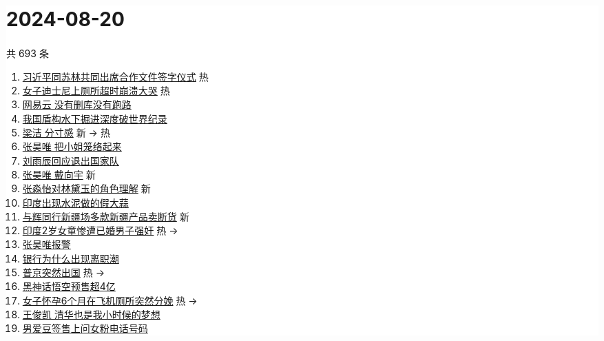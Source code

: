 # 2024-08-20

共 693 条




1. [习近平同苏林共同出席合作文件签字仪式](https://s.weibo.com//weibo?q=%23%E4%B9%A0%E8%BF%91%E5%B9%B3%E5%90%8C%E8%8B%8F%E6%9E%97%E5%85%B1%E5%90%8C%E5%87%BA%E5%B8%AD%E5%90%88%E4%BD%9C%E6%96%87%E4%BB%B6%E7%AD%BE%E5%AD%97%E4%BB%AA%E5%BC%8F%23&Refer=new_time)
   热
1. [女子迪士尼上厕所超时崩溃大哭](https://s.weibo.com//weibo?q=%23%E5%A5%B3%E5%AD%90%E8%BF%AA%E5%A3%AB%E5%B0%BC%E4%B8%8A%E5%8E%95%E6%89%80%E8%B6%85%E6%97%B6%E5%B4%A9%E6%BA%83%E5%A4%A7%E5%93%AD%23&t=31&band_rank=1&Refer=top)
   热
1. [网易云 没有删库没有跑路](https://s.weibo.com//weibo?q=%E7%BD%91%E6%98%93%E4%BA%91%20%E6%B2%A1%E6%9C%89%E5%88%A0%E5%BA%93%E6%B2%A1%E6%9C%89%E8%B7%91%E8%B7%AF&t=31&band_rank=2&Refer=top)
1. [我国盾构水下掘进深度破世界纪录](https://s.weibo.com//weibo?q=%23%E6%88%91%E5%9B%BD%E7%9B%BE%E6%9E%84%E6%B0%B4%E4%B8%8B%E6%8E%98%E8%BF%9B%E6%B7%B1%E5%BA%A6%E7%A0%B4%E4%B8%96%E7%95%8C%E7%BA%AA%E5%BD%95%23&t=31&band_rank=3&Refer=top)
1. [梁洁 分寸感](https://s.weibo.com//weibo?q=%E6%A2%81%E6%B4%81%20%E5%88%86%E5%AF%B8%E6%84%9F&t=31&band_rank=4&Refer=top)
   新 -> 热
1. [张昊唯 把小姐笼络起来](https://s.weibo.com//weibo?q=%E5%BC%A0%E6%98%8A%E5%94%AF%20%E6%8A%8A%E5%B0%8F%E5%A7%90%E7%AC%BC%E7%BB%9C%E8%B5%B7%E6%9D%A5&t=31&band_rank=5&Refer=top)
1. [刘雨辰回应退出国家队](https://s.weibo.com//weibo?q=%23%E5%88%98%E9%9B%A8%E8%BE%B0%E5%9B%9E%E5%BA%94%E9%80%80%E5%87%BA%E5%9B%BD%E5%AE%B6%E9%98%9F%23&t=31&band_rank=6&Refer=top)
1. [张昊唯 戴向宇](https://s.weibo.com//weibo?q=%E5%BC%A0%E6%98%8A%E5%94%AF%20%E6%88%B4%E5%90%91%E5%AE%87&t=31&band_rank=7&Refer=top)
   新
1. [张淼怡对林黛玉的角色理解](https://s.weibo.com//weibo?q=%23%E5%BC%A0%E6%B7%BC%E6%80%A1%E5%AF%B9%E6%9E%97%E9%BB%9B%E7%8E%89%E7%9A%84%E8%A7%92%E8%89%B2%E7%90%86%E8%A7%A3%23&t=31&band_rank=8&Refer=top)
   新
1. [印度出现水泥做的假大蒜](https://s.weibo.com//weibo?q=%23%E5%8D%B0%E5%BA%A6%E5%87%BA%E7%8E%B0%E6%B0%B4%E6%B3%A5%E5%81%9A%E7%9A%84%E5%81%87%E5%A4%A7%E8%92%9C%23&t=31&band_rank=9&Refer=top)
1. [与辉同行新疆场多款新疆产品卖断货](https://s.weibo.com//weibo?q=%23%E4%B8%8E%E8%BE%89%E5%90%8C%E8%A1%8C%E6%96%B0%E7%96%86%E5%9C%BA%E5%A4%9A%E6%AC%BE%E6%96%B0%E7%96%86%E4%BA%A7%E5%93%81%E5%8D%96%E6%96%AD%E8%B4%A7%23&t=31&band_rank=10&Refer=top)
   新
1. [印度2岁女童惨遭已婚男子强奸](https://s.weibo.com//weibo?q=%23%E5%8D%B0%E5%BA%A62%E5%B2%81%E5%A5%B3%E7%AB%A5%E6%83%A8%E9%81%AD%E5%B7%B2%E5%A9%9A%E7%94%B7%E5%AD%90%E5%BC%BA%E5%A5%B8%23&t=31&band_rank=11&Refer=top)
   热 ->
1. [张昊唯报警](https://s.weibo.com//weibo?q=%E5%BC%A0%E6%98%8A%E5%94%AF%E6%8A%A5%E8%AD%A6&t=31&band_rank=12&Refer=top)
1. [银行为什么出现离职潮](https://s.weibo.com//weibo?q=%23%E9%93%B6%E8%A1%8C%E4%B8%BA%E4%BB%80%E4%B9%88%E5%87%BA%E7%8E%B0%E7%A6%BB%E8%81%8C%E6%BD%AE%23&t=31&band_rank=13&Refer=top)
1. [普京突然出国](https://s.weibo.com//weibo?q=%23%E6%99%AE%E4%BA%AC%E7%AA%81%E7%84%B6%E5%87%BA%E5%9B%BD%23&t=31&band_rank=14&Refer=top)
   热 ->
1. [黑神话悟空预售超4亿](https://s.weibo.com//weibo?q=%23%E9%BB%91%E7%A5%9E%E8%AF%9D%E6%82%9F%E7%A9%BA%E9%A2%84%E5%94%AE%E8%B6%854%E4%BA%BF%23&t=31&band_rank=15&Refer=top)
1. [女子怀孕6个月在飞机厕所突然分娩](https://s.weibo.com//weibo?q=%23%E5%A5%B3%E5%AD%90%E6%80%80%E5%AD%956%E4%B8%AA%E6%9C%88%E5%9C%A8%E9%A3%9E%E6%9C%BA%E5%8E%95%E6%89%80%E7%AA%81%E7%84%B6%E5%88%86%E5%A8%A9%23&t=31&band_rank=16&Refer=top)
   热 ->
1. [王俊凯 清华也是我小时候的梦想](https://s.weibo.com//weibo?q=%E7%8E%8B%E4%BF%8A%E5%87%AF%20%E6%B8%85%E5%8D%8E%E4%B9%9F%E6%98%AF%E6%88%91%E5%B0%8F%E6%97%B6%E5%80%99%E7%9A%84%E6%A2%A6%E6%83%B3&t=31&band_rank=17&Refer=top)
1. [男爱豆签售上问女粉电话号码](https://s.weibo.com//weibo?q=%23%E7%94%B7%E7%88%B1%E8%B1%86%E7%AD%BE%E5%94%AE%E4%B8%8A%E9%97%AE%E5%A5%B3%E7%B2%89%E7%94%B5%E8%AF%9D%E5%8F%B7%E7%A0%81%23&t=31&band_rank=18&Refer=top)